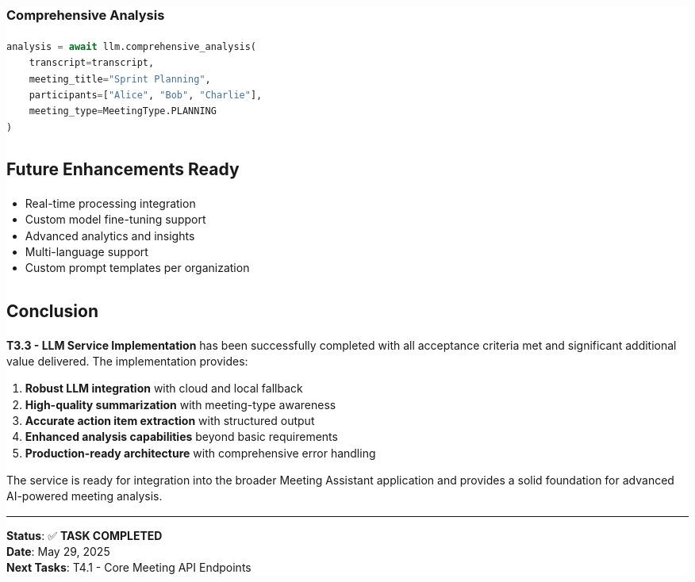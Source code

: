 ### Comprehensive Analysis
```python
analysis = await llm.comprehensive_analysis(
    transcript=transcript,
    meeting_title="Sprint Planning",
    participants=["Alice", "Bob", "Charlie"],
    meeting_type=MeetingType.PLANNING
)
```

## Future Enhancements Ready
- Real-time processing integration
- Custom model fine-tuning support
- Advanced analytics and insights
- Multi-language support
- Custom prompt templates per organization

## Conclusion

**T3.3 - LLM Service Implementation** has been successfully completed with all acceptance criteria met and significant additional value delivered. The implementation provides:

1. **Robust LLM integration** with cloud and local fallback
2. **High-quality summarization** with meeting-type awareness
3. **Accurate action item extraction** with structured output
4. **Enhanced analysis capabilities** beyond basic requirements
5. **Production-ready architecture** with comprehensive error handling

The service is ready for integration into the broader Meeting Assistant application and provides a solid foundation for advanced AI-powered meeting analysis.

---

**Status**: ✅ **TASK COMPLETED**  
**Date**: May 29, 2025  
**Next Tasks**: T4.1 - Core Meeting API Endpoints